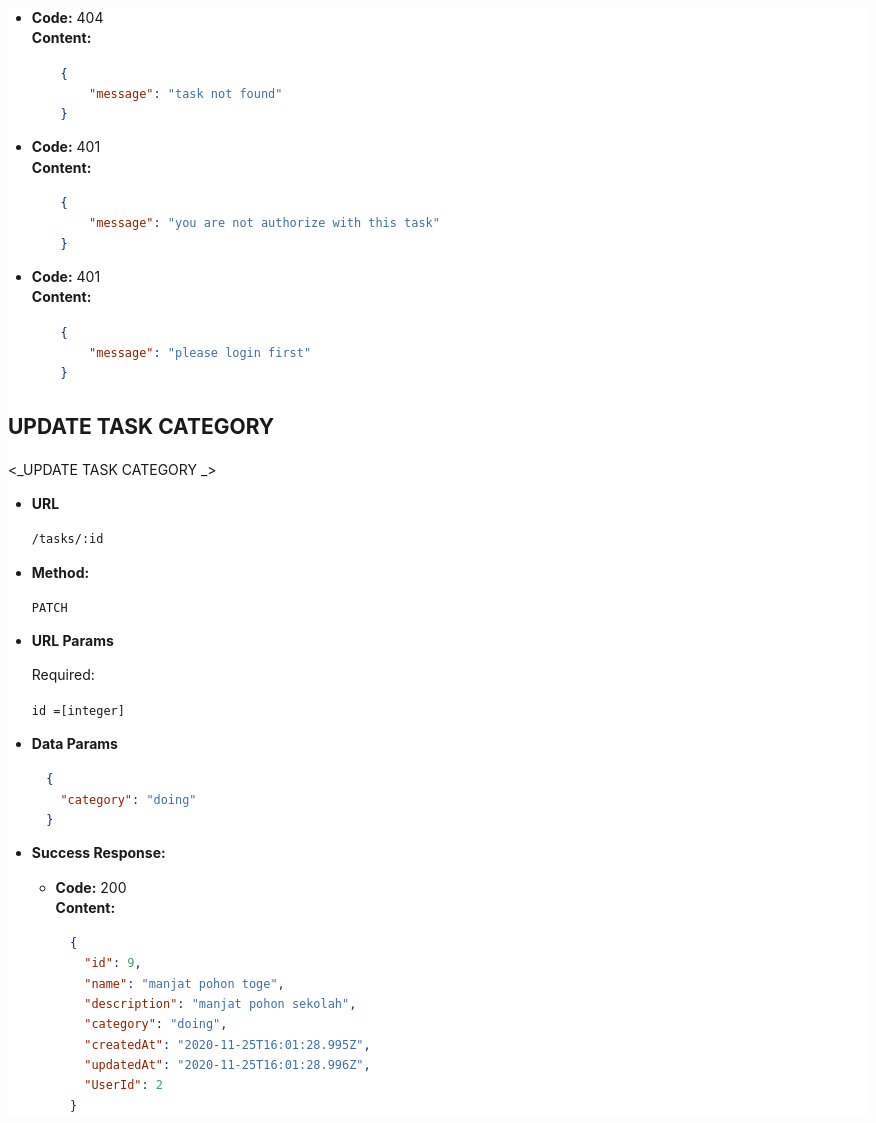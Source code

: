 
  * **Code:** 404  <br />
    **Content:** 
    ```json
        {
            "message": "task not found"
        }
    ```

  * **Code:** 401  <br />
    **Content:** 
    ```json
        {
            "message": "you are not authorize with this task"
        }
    ```

  * **Code:** 401 <br />
    **Content:** 
    ```json
        {
            "message": "please login first"
        }
    ```

**UPDATE TASK CATEGORY**
----
  <_UPDATE TASK CATEGORY _>

* **URL**

  `/tasks/:id`

* **Method:**

  `PATCH`
  
*  **URL Params**

    Required: 

    `id =[integer]`

* **Data Params**
    ```json
      {
        "category": "doing"
      }
    ```

* **Success Response:**

  * **Code:** 200 <br />
    **Content:** 
    ```json
      {
        "id": 9,
        "name": "manjat pohon toge",
        "description": "manjat pohon sekolah",
        "category": "doing",
        "createdAt": "2020-11-25T16:01:28.995Z",
        "updatedAt": "2020-11-25T16:01:28.996Z",
        "UserId": 2
      }
    ```
 